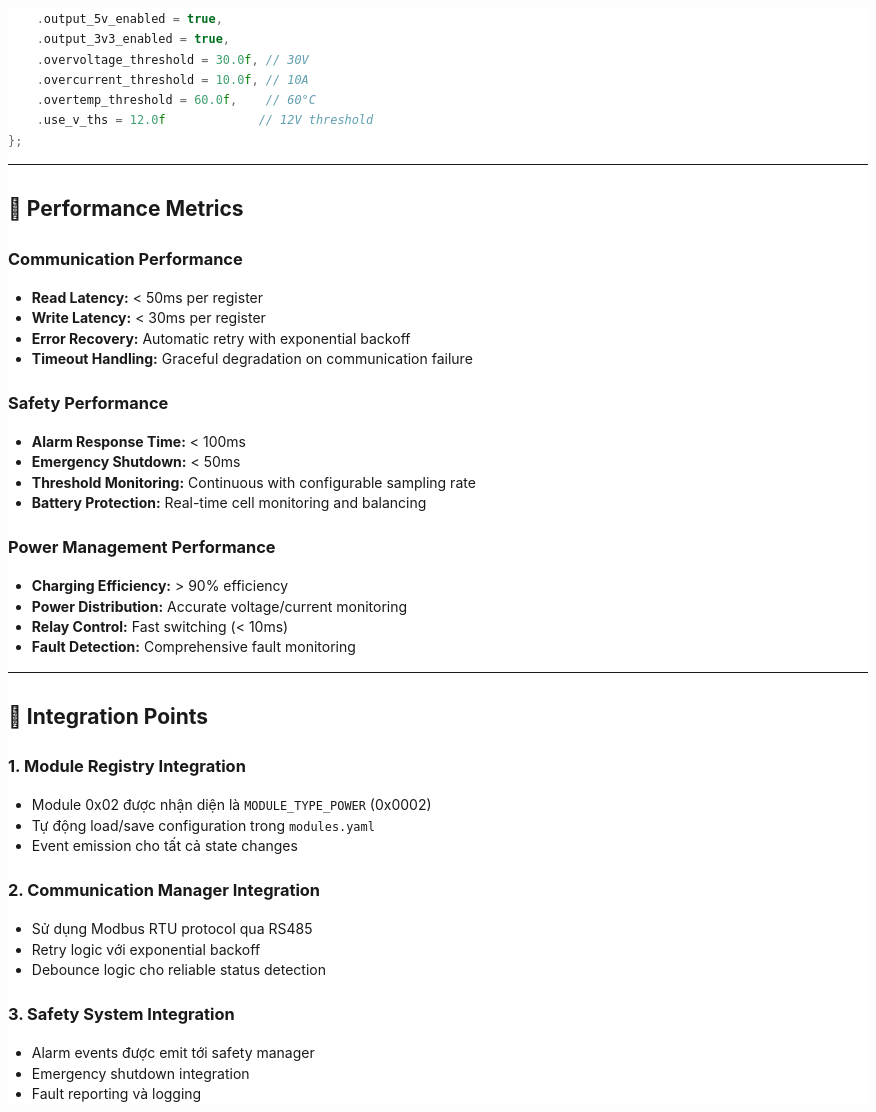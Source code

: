 ```c
    .output_5v_enabled = true,
    .output_3v3_enabled = true,
    .overvoltage_threshold = 30.0f, // 30V
    .overcurrent_threshold = 10.0f, // 10A
    .overtemp_threshold = 60.0f,    // 60°C
    .use_v_ths = 12.0f             // 12V threshold
};
```

---

## 🚀 Performance Metrics

### Communication Performance
- **Read Latency:** < 50ms per register
- **Write Latency:** < 30ms per register
- **Error Recovery:** Automatic retry with exponential backoff
- **Timeout Handling:** Graceful degradation on communication failure

### Safety Performance
- **Alarm Response Time:** < 100ms
- **Emergency Shutdown:** < 50ms
- **Threshold Monitoring:** Continuous with configurable sampling rate
- **Battery Protection:** Real-time cell monitoring and balancing

### Power Management Performance
- **Charging Efficiency:** > 90% efficiency
- **Power Distribution:** Accurate voltage/current monitoring
- **Relay Control:** Fast switching (< 10ms)
- **Fault Detection:** Comprehensive fault monitoring

---

## 🔗 Integration Points

### 1. Module Registry Integration
- Module 0x02 được nhận diện là `MODULE_TYPE_POWER` (0x0002)
- Tự động load/save configuration trong `modules.yaml`
- Event emission cho tất cả state changes

### 2. Communication Manager Integration
- Sử dụng Modbus RTU protocol qua RS485
- Retry logic với exponential backoff
- Debounce logic cho reliable status detection

### 3. Safety System Integration
- Alarm events được emit tới safety manager
- Emergency shutdown integration
- Fault reporting và logging
